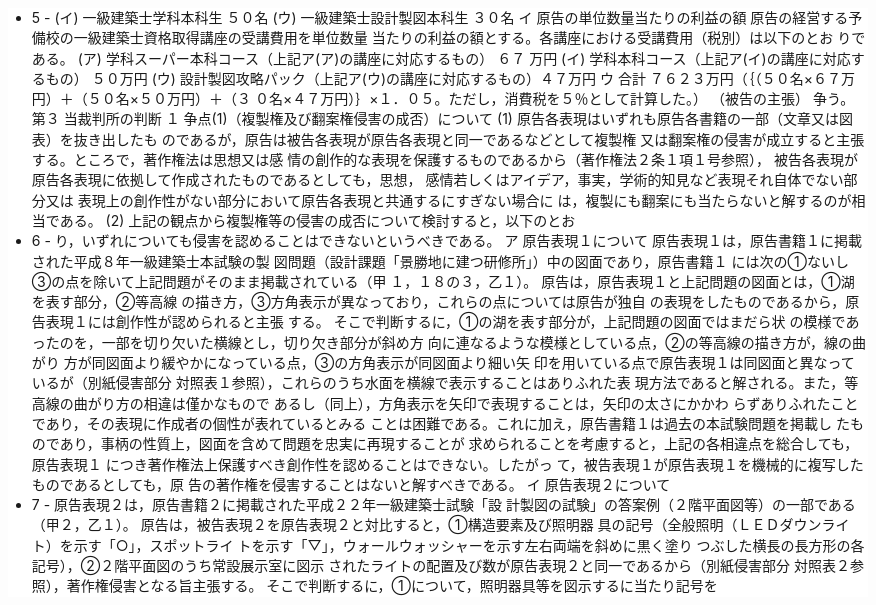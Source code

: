 - 5 - 
(イ) 一級建築士学科本科生 ５０名 
(ウ) 一級建築士設計製図本科生 ３０名 
イ 原告の単位数量当たりの利益の額 
原告の経営する予備校の一級建築士資格取得講座の受講費用を単位数量
当たりの利益の額とする。各講座における受講費用（税別）は以下のとお
りである。 
(ア) 学科スーパー本科コース（上記ア(ア)の講座に対応するもの） ６７
万円 
(イ) 学科本科コース（上記ア(イ)の講座に対応するもの） ５０万円 
(ウ) 設計製図攻略パック（上記ア(ウ)の講座に対応するもの）４７万円 
ウ 合計 
７６２３万円（｛（５０名×６７万円）＋（５０名×５０万円）＋（３
０名×４７万円）｝×１．０５。ただし，消費税を５％として計算した。） 
（被告の主張） 
争う。 
第３ 当裁判所の判断 
 １ 争点(1)（複製権及び翻案権侵害の成否）について 
(1) 原告各表現はいずれも原告各書籍の一部（文章又は図表）を抜き出したも
のであるが，原告は被告各表現が原告各表現と同一であるなどとして複製権
又は翻案権の侵害が成立すると主張する。ところで，著作権法は思想又は感
情の創作的な表現を保護するものであるから（著作権法２条１項１号参照），
被告各表現が原告各表現に依拠して作成されたものであるとしても，思想，
感情若しくはアイデア，事実，学術的知見など表現それ自体でない部分又は
表現上の創作性がない部分において原告各表現と共通するにすぎない場合に
は，複製にも翻案にも当たらないと解するのが相当である。 
  (2) 上記の観点から複製権等の侵害の成否について検討すると，以下のとお
- 6 - 
り，いずれについても侵害を認めることはできないというべきである。 
   ア 原告表現１について 
原告表現１は，原告書籍１に掲載された平成８年一級建築士本試験の製
図問題（設計課題「景勝地に建つ研修所」）中の図面であり，原告書籍１
には次の①ないし③の点を除いて上記問題がそのまま掲載されている（甲
１，１８の３，乙１）。 
原告は，原告表現１と上記問題の図面とは，①湖を表す部分，②等高線
の描き方，③方角表示が異なっており，これらの点については原告が独自
の表現をしたものであるから，原告表現１には創作性が認められると主張
する。 
そこで判断するに，①の湖を表す部分が，上記問題の図面ではまだら状
の模様であったのを，一部を切り欠いた横線とし，切り欠き部分が斜め方
向に連なるような模様としている点，②の等高線の描き方が，線の曲がり
方が同図面より緩やかになっている点，③の方角表示が同図面より細い矢
印を用いている点で原告表現１は同図面と異なっているが（別紙侵害部分
対照表１参照），これらのうち水面を横線で表示することはありふれた表
現方法であると解される。また，等高線の曲がり方の相違は僅かなもので
あるし（同上），方角表示を矢印で表現することは，矢印の太さにかかわ
らずありふれたことであり，その表現に作成者の個性が表れているとみる
ことは困難である。これに加え，原告書籍１は過去の本試験問題を掲載し
たものであり，事柄の性質上，図面を含めて問題を忠実に再現することが
求められることを考慮すると，上記の各相違点を総合しても，原告表現１
につき著作権法上保護すべき創作性を認めることはできない。したがっ
て，被告表現１が原告表現１を機械的に複写したものであるとしても，原
告の著作権を侵害することはないと解すべきである。 
   イ 原告表現２について 
- 7 - 
原告表現２は，原告書籍２に掲載された平成２２年一級建築士試験「設
計製図の試験」の答案例（２階平面図等）の一部である（甲２，乙１）。 
原告は，被告表現２を原告表現２と対比すると，①構造要素及び照明器
具の記号（全般照明（ＬＥＤダウンライト）を示す「○」，スポットライ
トを示す「▽」，ウォールウォッシャーを示す左右両端を斜めに黒く塗り
つぶした横長の長方形の各記号），②２階平面図のうち常設展示室に図示
されたライトの配置及び数が原告表現２と同一であるから（別紙侵害部分
対照表２参照），著作権侵害となる旨主張する。 
そこで判断するに，①について，照明器具等を図示するに当たり記号を